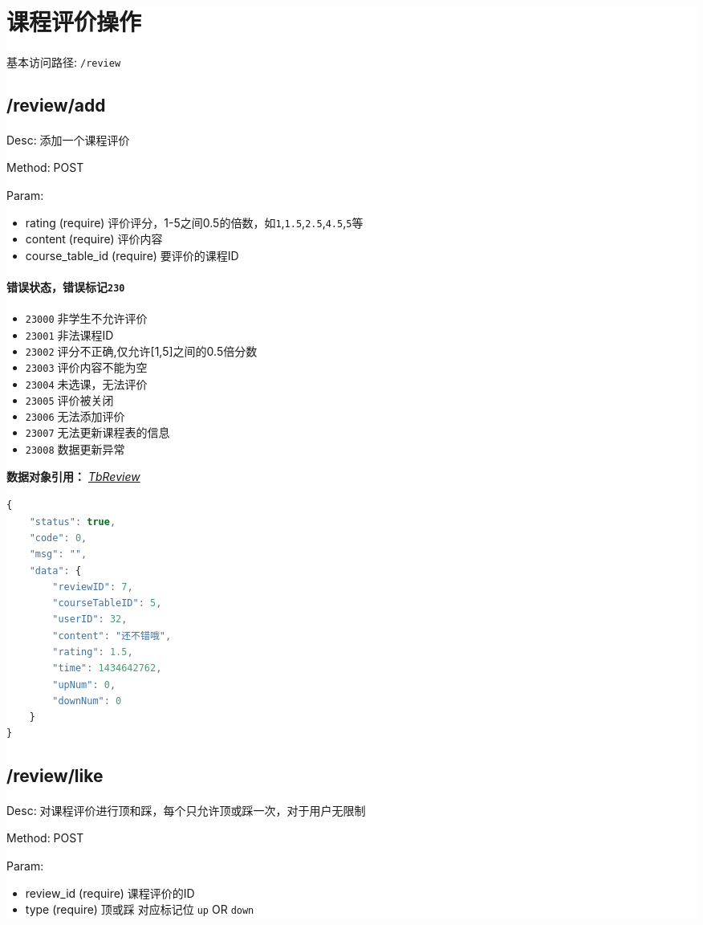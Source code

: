 # 课程评价操作
基本访问路径: `/review`

## /review/add
Desc: 添加一个课程评价

Method: POST

Param:
* rating (require) 评价评分，1-5之间0.5的倍数，如`1`,`1.5`,`2.5`,`4.5`,`5`等
* content (require) 评价内容
* course_table_id (require) 要评价的课程ID

#### 错误状态，错误标记`230`
* `23000` 非学生不允许评价
* `23001` 非法课程ID
* `23002` 评分不正确,仅允许[1,5]之间的0.5倍分数
* `23003` 评价内容不能为空
* `23004` 未选课，无法评价
* `23005` 评价被关闭
* `23006` 无法添加评价
* `23007` 无法更新课程表的信息
* `23008` 数据更新异常

**数据对象引用：** [*TbReview*](../javadoc/index.html?com/katoa/gocourse/model/entity/TbReview.html)

```js
{
    "status": true,
    "code": 0,
    "msg": "",
    "data": {
        "reviewID": 7,
        "courseTableID": 5,
        "userID": 32,
        "content": "还不错哦",
        "rating": 1.5,
        "time": 1434642762,
        "upNum": 0,
        "downNum": 0
    }
}
```

## /review/like
Desc: 对课程评价进行顶和踩，每个只允许顶或踩一次，对于用户无限制

Method: POST

Param:
* review_id (require) 课程评价的ID
* type (require) 顶或踩 对应标记位 `up` OR `down`
